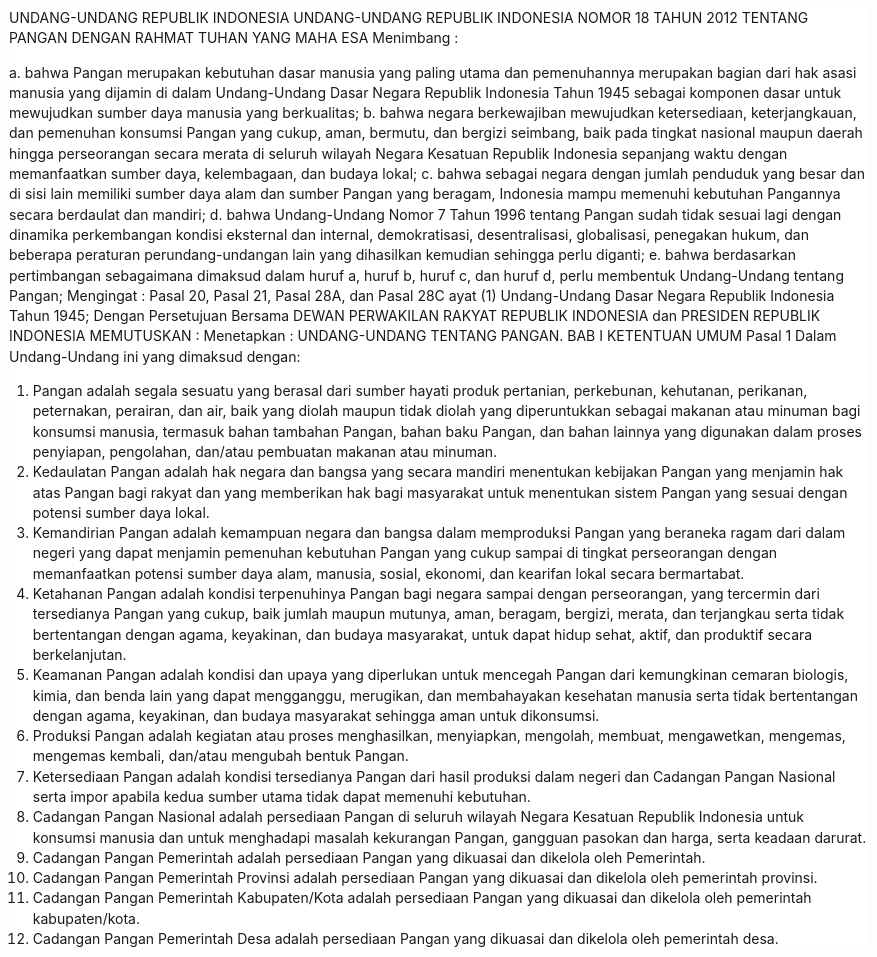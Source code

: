  UNDANG-UNDANG REPUBLIK INDONESIA UNDANG-UNDANG REPUBLIK INDONESIA NOMOR 18 TAHUN 2012 TENTANG PANGAN
DENGAN RAHMAT TUHAN YANG MAHA ESA
Menimbang :

a. bahwa Pangan merupakan kebutuhan dasar manusia yang paling utama dan pemenuhannya merupakan bagian dari hak asasi manusia yang dijamin di dalam Undang-Undang Dasar Negara Republik Indonesia Tahun 1945 sebagai komponen dasar untuk mewujudkan sumber daya manusia yang berkualitas;
b. bahwa negara berkewajiban mewujudkan ketersediaan, keterjangkauan, dan pemenuhan konsumsi Pangan yang cukup, aman, bermutu, dan bergizi seimbang, baik pada tingkat nasional maupun daerah hingga perseorangan secara merata di seluruh wilayah Negara Kesatuan Republik Indonesia sepanjang waktu dengan memanfaatkan sumber daya, kelembagaan, dan budaya lokal;
c. bahwa sebagai negara dengan jumlah penduduk yang besar dan di sisi lain memiliki sumber daya alam dan sumber Pangan yang beragam, Indonesia mampu memenuhi kebutuhan Pangannya secara berdaulat dan mandiri;
d. bahwa Undang-Undang Nomor 7 Tahun 1996 tentang Pangan sudah tidak sesuai lagi dengan dinamika perkembangan kondisi eksternal dan internal, demokratisasi, desentralisasi, globalisasi, penegakan hukum, dan beberapa peraturan perundang-undangan lain yang dihasilkan kemudian sehingga perlu diganti;
e. bahwa berdasarkan pertimbangan sebagaimana dimaksud dalam huruf a, huruf b, huruf c, dan huruf d, perlu membentuk Undang-Undang tentang Pangan;
Mengingat :
 Pasal 20, Pasal 21, Pasal 28A, dan Pasal 28C ayat (1) Undang-Undang Dasar Negara Republik Indonesia Tahun 1945; Dengan Persetujuan Bersama DEWAN PERWAKILAN RAKYAT REPUBLIK INDONESIA dan PRESIDEN REPUBLIK INDONESIA
MEMUTUSKAN :
 Menetapkan : UNDANG-UNDANG TENTANG PANGAN.
BAB I KETENTUAN UMUM
Pasal 1
Dalam Undang-Undang ini yang dimaksud dengan:
1. Pangan adalah segala sesuatu yang berasal dari sumber hayati produk pertanian, perkebunan, kehutanan, perikanan, peternakan, perairan, dan air, baik yang diolah maupun tidak diolah yang diperuntukkan sebagai makanan atau minuman bagi konsumsi manusia, termasuk bahan tambahan Pangan, bahan baku Pangan, dan bahan lainnya yang digunakan dalam proses penyiapan, pengolahan, dan/atau pembuatan makanan atau minuman.
2. Kedaulatan Pangan adalah hak negara dan bangsa yang secara mandiri menentukan kebijakan Pangan yang menjamin hak atas Pangan bagi rakyat dan yang memberikan hak bagi masyarakat untuk menentukan sistem Pangan yang sesuai dengan potensi sumber daya lokal.
3. Kemandirian Pangan adalah kemampuan negara dan bangsa dalam memproduksi Pangan yang beraneka ragam dari dalam negeri yang dapat menjamin pemenuhan kebutuhan Pangan yang cukup sampai di tingkat perseorangan dengan memanfaatkan potensi sumber daya alam, manusia, sosial, ekonomi, dan kearifan lokal secara bermartabat.
4. Ketahanan Pangan adalah kondisi terpenuhinya Pangan bagi negara sampai dengan perseorangan, yang tercermin dari tersedianya Pangan yang cukup, baik jumlah maupun mutunya, aman, beragam, bergizi, merata, dan terjangkau serta tidak bertentangan dengan agama, keyakinan, dan budaya masyarakat, untuk dapat hidup sehat, aktif, dan produktif secara berkelanjutan.
5. Keamanan Pangan adalah kondisi dan upaya yang diperlukan untuk mencegah Pangan dari kemungkinan cemaran biologis, kimia, dan benda lain yang dapat mengganggu, merugikan, dan membahayakan kesehatan manusia serta tidak bertentangan dengan agama, keyakinan, dan budaya masyarakat sehingga aman untuk dikonsumsi.
6. Produksi Pangan adalah kegiatan atau proses menghasilkan, menyiapkan, mengolah, membuat, mengawetkan, mengemas, mengemas kembali, dan/atau mengubah bentuk Pangan.
7. Ketersediaan Pangan adalah kondisi tersedianya Pangan dari hasil produksi dalam negeri dan Cadangan Pangan Nasional serta impor apabila kedua sumber utama tidak dapat memenuhi kebutuhan.
8. Cadangan Pangan Nasional adalah persediaan Pangan di seluruh wilayah Negara Kesatuan Republik Indonesia untuk konsumsi manusia dan untuk menghadapi masalah kekurangan Pangan, gangguan pasokan dan harga, serta keadaan darurat.
9. Cadangan Pangan Pemerintah adalah persediaan Pangan yang dikuasai dan dikelola oleh Pemerintah.
10. Cadangan Pangan Pemerintah Provinsi adalah persediaan Pangan yang dikuasai dan dikelola oleh pemerintah provinsi.
11. Cadangan Pangan Pemerintah Kabupaten/Kota adalah persediaan Pangan yang dikuasai dan dikelola oleh pemerintah kabupaten/kota.
12. Cadangan Pangan Pemerintah Desa adalah persediaan Pangan yang dikuasai dan dikelola oleh pemerintah desa.